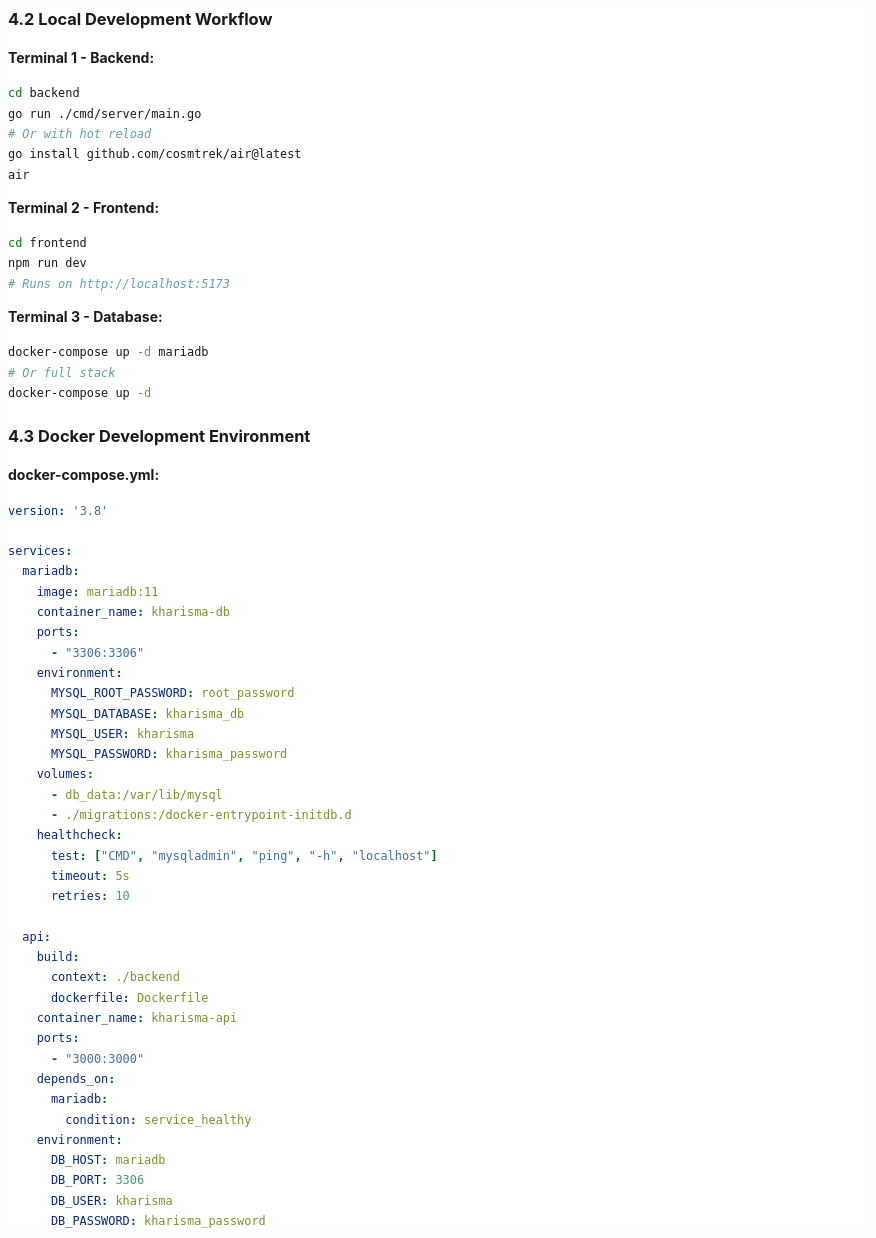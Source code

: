 ### 4.2 Local Development Workflow

**Terminal 1 - Backend:**
```bash
cd backend
go run ./cmd/server/main.go
# Or with hot reload
go install github.com/cosmtrek/air@latest
air
```

**Terminal 2 - Frontend:**
```bash
cd frontend
npm run dev
# Runs on http://localhost:5173
```

**Terminal 3 - Database:**
```bash
docker-compose up -d mariadb
# Or full stack
docker-compose up -d
```

### 4.3 Docker Development Environment

**docker-compose.yml:**

```yaml
version: '3.8'

services:
  mariadb:
    image: mariadb:11
    container_name: kharisma-db
    ports:
      - "3306:3306"
    environment:
      MYSQL_ROOT_PASSWORD: root_password
      MYSQL_DATABASE: kharisma_db
      MYSQL_USER: kharisma
      MYSQL_PASSWORD: kharisma_password
    volumes:
      - db_data:/var/lib/mysql
      - ./migrations:/docker-entrypoint-initdb.d
    healthcheck:
      test: ["CMD", "mysqladmin", "ping", "-h", "localhost"]
      timeout: 5s
      retries: 10

  api:
    build:
      context: ./backend
      dockerfile: Dockerfile
    container_name: kharisma-api
    ports:
      - "3000:3000"
    depends_on:
      mariadb:
        condition: service_healthy
    environment:
      DB_HOST: mariadb
      DB_PORT: 3306
      DB_USER: kharisma
      DB_PASSWORD: kharisma_password
```